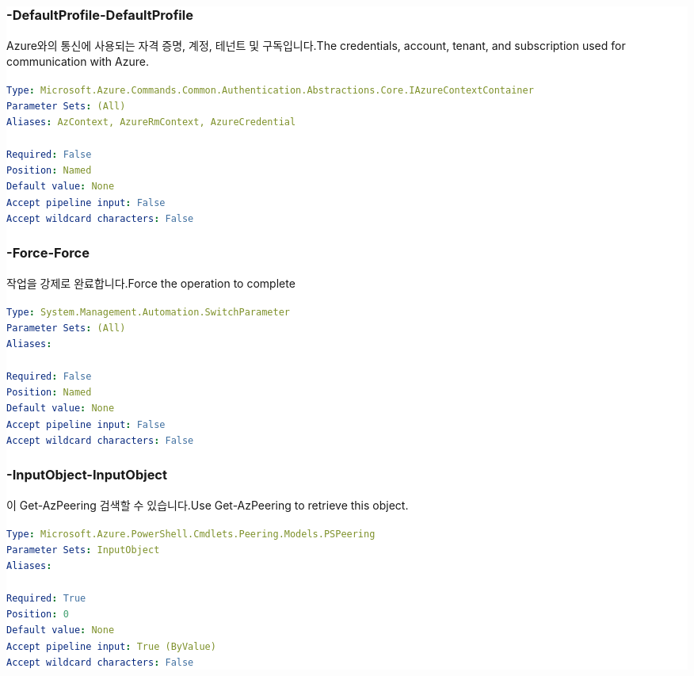 ### <span data-ttu-id="b1e9c-117">-DefaultProfile</span><span class="sxs-lookup"><span data-stu-id="b1e9c-117">-DefaultProfile</span></span>
<span data-ttu-id="b1e9c-118">Azure와의 통신에 사용되는 자격 증명, 계정, 테넌트 및 구독입니다.</span><span class="sxs-lookup"><span data-stu-id="b1e9c-118">The credentials, account, tenant, and subscription used for communication with Azure.</span></span>

```yaml
Type: Microsoft.Azure.Commands.Common.Authentication.Abstractions.Core.IAzureContextContainer
Parameter Sets: (All)
Aliases: AzContext, AzureRmContext, AzureCredential

Required: False
Position: Named
Default value: None
Accept pipeline input: False
Accept wildcard characters: False
```

### <span data-ttu-id="b1e9c-119">-Force</span><span class="sxs-lookup"><span data-stu-id="b1e9c-119">-Force</span></span>
<span data-ttu-id="b1e9c-120">작업을 강제로 완료합니다.</span><span class="sxs-lookup"><span data-stu-id="b1e9c-120">Force the operation to complete</span></span>

```yaml
Type: System.Management.Automation.SwitchParameter
Parameter Sets: (All)
Aliases:

Required: False
Position: Named
Default value: None
Accept pipeline input: False
Accept wildcard characters: False
```

### <span data-ttu-id="b1e9c-121">-InputObject</span><span class="sxs-lookup"><span data-stu-id="b1e9c-121">-InputObject</span></span>
<span data-ttu-id="b1e9c-122">이 Get-AzPeering 검색할 수 있습니다.</span><span class="sxs-lookup"><span data-stu-id="b1e9c-122">Use Get-AzPeering to retrieve this object.</span></span>

```yaml
Type: Microsoft.Azure.PowerShell.Cmdlets.Peering.Models.PSPeering
Parameter Sets: InputObject
Aliases:

Required: True
Position: 0
Default value: None
Accept pipeline input: True (ByValue)
Accept wildcard characters: False
```
